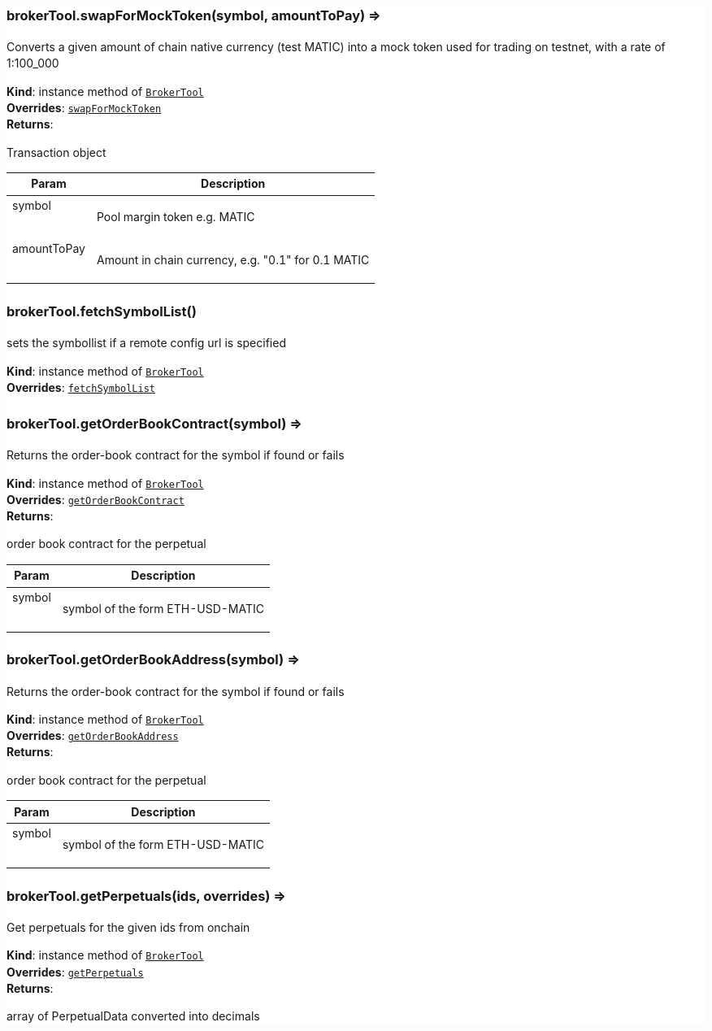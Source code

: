 ### brokerTool.swapForMockToken(symbol, amountToPay) ⇒
<p>Converts a given amount of chain native currency (test MATIC)
into a mock token used for trading on testnet, with a rate of 1:100_000</p>

**Kind**: instance method of [<code>BrokerTool</code>](#BrokerTool)  
**Overrides**: [<code>swapForMockToken</code>](#WriteAccessHandler+swapForMockToken)  
**Returns**: <p>Transaction object</p>  

| Param | Description |
| --- | --- |
| symbol | <p>Pool margin token e.g. MATIC</p> |
| amountToPay | <p>Amount in chain currency, e.g. &quot;0.1&quot; for 0.1 MATIC</p> |

<a name="PerpetualDataHandler+fetchSymbolList"></a>

### brokerTool.fetchSymbolList()
<p>sets the symbollist if a remote config url is specified</p>

**Kind**: instance method of [<code>BrokerTool</code>](#BrokerTool)  
**Overrides**: [<code>fetchSymbolList</code>](#PerpetualDataHandler+fetchSymbolList)  
<a name="PerpetualDataHandler+getOrderBookContract"></a>

### brokerTool.getOrderBookContract(symbol) ⇒
<p>Returns the order-book contract for the symbol if found or fails</p>

**Kind**: instance method of [<code>BrokerTool</code>](#BrokerTool)  
**Overrides**: [<code>getOrderBookContract</code>](#PerpetualDataHandler+getOrderBookContract)  
**Returns**: <p>order book contract for the perpetual</p>  

| Param | Description |
| --- | --- |
| symbol | <p>symbol of the form ETH-USD-MATIC</p> |

<a name="PerpetualDataHandler+getOrderBookAddress"></a>

### brokerTool.getOrderBookAddress(symbol) ⇒
<p>Returns the order-book contract for the symbol if found or fails</p>

**Kind**: instance method of [<code>BrokerTool</code>](#BrokerTool)  
**Overrides**: [<code>getOrderBookAddress</code>](#PerpetualDataHandler+getOrderBookAddress)  
**Returns**: <p>order book contract for the perpetual</p>  

| Param | Description |
| --- | --- |
| symbol | <p>symbol of the form ETH-USD-MATIC</p> |

<a name="PerpetualDataHandler+getPerpetuals"></a>

### brokerTool.getPerpetuals(ids, overrides) ⇒
<p>Get perpetuals for the given ids from onchain</p>

**Kind**: instance method of [<code>BrokerTool</code>](#BrokerTool)  
**Overrides**: [<code>getPerpetuals</code>](#PerpetualDataHandler+getPerpetuals)  
**Returns**: <p>array of PerpetualData converted into decimals</p>  

